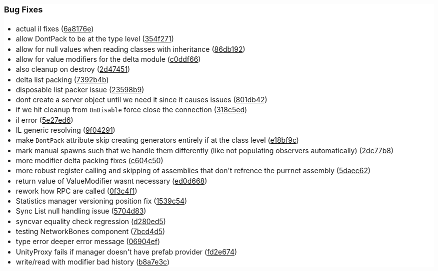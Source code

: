 
### Bug Fixes

* actual il fixes ([6a8176e](https://github.com/PurrNet/PurrNet/commit/6a8176e99ebb8ae73c7a6cd99d98001cadfe2248))
* allow DontPack to be at the type level ([354f271](https://github.com/PurrNet/PurrNet/commit/354f27178bc420b279c50c79a01e7c02fb09e2b5))
* allow for null values when reading classes with inheritance ([86db192](https://github.com/PurrNet/PurrNet/commit/86db1929d3d81367e362effb6537fa28abc511ac))
* allow for value modifiers for the delta module ([c0ddf66](https://github.com/PurrNet/PurrNet/commit/c0ddf665067973d5d28c2c63ad01a4a8c941ce1f))
* also cleanup on destroy ([2d47451](https://github.com/PurrNet/PurrNet/commit/2d47451772812bf5caf09c6c7af4e69d602c3485))
* delta list packing ([7392b4b](https://github.com/PurrNet/PurrNet/commit/7392b4b6e276ae91cde72dd2b3c509194cc1e1ab))
* disposable list packer issue ([23598b9](https://github.com/PurrNet/PurrNet/commit/23598b9192b0f0402d1487d7e84644d14b4f97f4))
* dont create a server object until we need it since it causes issues ([801db42](https://github.com/PurrNet/PurrNet/commit/801db425600b41bf6eb0b9fc295edb9d082324b2))
* if we hit cleanup from `OnDisable` force close the connection ([318c5ed](https://github.com/PurrNet/PurrNet/commit/318c5edfd59fe0af734821cdd23c7dadde524b69))
* il error ([5e27ed6](https://github.com/PurrNet/PurrNet/commit/5e27ed62c9bfdfe0d3644e2e6dd5ae14d09018b7))
* IL generic resolving ([9f04291](https://github.com/PurrNet/PurrNet/commit/9f042912b8628a53384195d30c051f8974fa1af9))
* make `DontPack` attribute skip creating generators entirely if at the class level ([e18bf9c](https://github.com/PurrNet/PurrNet/commit/e18bf9c2e77658f33e9d8b1756dffd050306e33e))
* mark manual spawns such that we handle them differently (like not populating observers automatically) ([2dc77b8](https://github.com/PurrNet/PurrNet/commit/2dc77b8d8bc358902a5d407ddd8dcc5475de91f6))
* more modifier delta packing fixes ([c604c50](https://github.com/PurrNet/PurrNet/commit/c604c50fd946ff5460fe63e7921e455885ea42eb))
* more robust register calling and skipping of assemblies that don't refrence the purrnet assembly ([5daec62](https://github.com/PurrNet/PurrNet/commit/5daec625ecb0c3cb405162afc2bcdb772f170d81))
* return value of ValueModifier wasnt necessary ([ed0d668](https://github.com/PurrNet/PurrNet/commit/ed0d668b7ade468ca9024527d7bae92a2c5980d0))
* rework how RPC are called ([0f3c4f1](https://github.com/PurrNet/PurrNet/commit/0f3c4f1cfe992a89ca719afe53fd6e167c840d72))
* Statistics manager versioning position fix ([1539c54](https://github.com/PurrNet/PurrNet/commit/1539c54a46659045893b82665387e52c6bfaca51))
* Sync List null handling issue ([5704d83](https://github.com/PurrNet/PurrNet/commit/5704d83add83ced6dbab7138cfb3ea0d8f09fe8e))
* syncvar equality check regression ([d280ed5](https://github.com/PurrNet/PurrNet/commit/d280ed58bb1109a4f4622ff393271edc4da4e9ed))
* testing NetworkBones component ([7bcd4d5](https://github.com/PurrNet/PurrNet/commit/7bcd4d598cfca35fbfd19d569fd3ebe2cfdfe40b))
* type error deeper error message ([06904ef](https://github.com/PurrNet/PurrNet/commit/06904ef17432e96fb2ea86705a0bfcbf3f173e46))
* UnityProxy fails if manager doesn't have prefab provider ([fd2e674](https://github.com/PurrNet/PurrNet/commit/fd2e6746c5c4798430c55c4e41d1ee1fe3806a04))
* write/read with modifier bad history ([b8a7e3c](https://github.com/PurrNet/PurrNet/commit/b8a7e3c2ee6fc04f49279fbbed66db7783793749))
